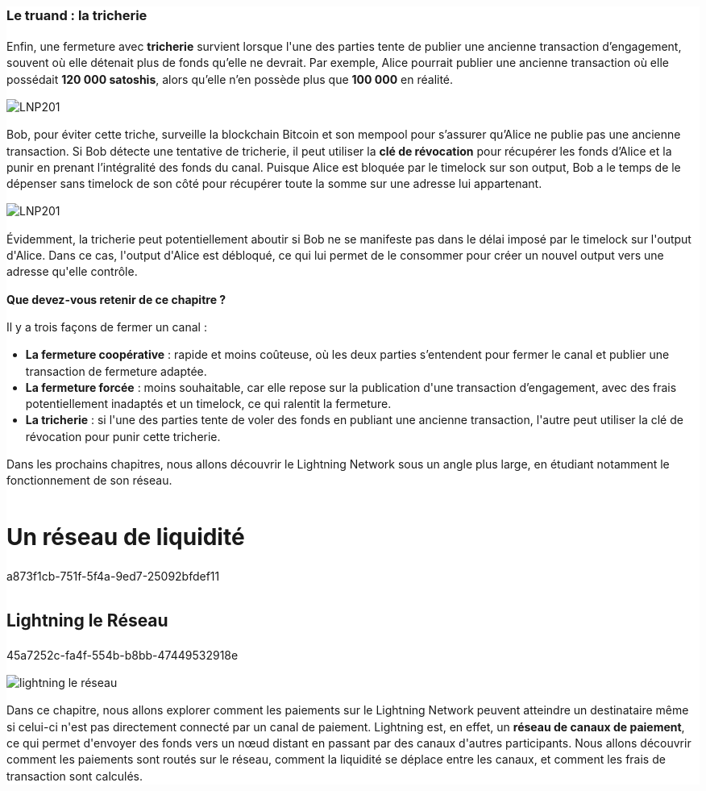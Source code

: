 ### Le truand : la tricherie

Enfin, une fermeture avec **tricherie** survient lorsque l'une des parties tente de publier une ancienne transaction d’engagement, souvent où elle détenait plus de fonds qu’elle ne devrait. Par exemple, Alice pourrait publier une ancienne transaction où elle possédait **120 000 satoshis**, alors qu’elle n’en possède plus que **100 000** en réalité.

![LNP201](assets/fr/35.webp)

Bob, pour éviter cette triche, surveille la blockchain Bitcoin et son mempool pour s’assurer qu’Alice ne publie pas une ancienne transaction. Si Bob détecte une tentative de tricherie, il peut utiliser la **clé de révocation** pour récupérer les fonds d’Alice et la punir en prenant l’intégralité des fonds du canal. Puisque Alice est bloquée par le timelock sur son output, Bob a le temps de le dépenser sans timelock de son côté pour récupérer toute la somme sur une adresse lui appartenant.

![LNP201](assets/fr/36.webp)

Évidemment, la tricherie peut potentiellement aboutir si Bob ne se manifeste pas dans le délai imposé par le timelock sur l'output d'Alice. Dans ce cas, l'output d'Alice est débloqué, ce qui lui permet de le consommer pour créer un nouvel output vers une adresse qu'elle contrôle.

**Que devez-vous retenir de ce chapitre ?**

Il y a trois façons de fermer un canal :

- **La fermeture coopérative** : rapide et moins coûteuse, où les deux parties s’entendent pour fermer le canal et publier une transaction de fermeture adaptée.
- **La fermeture forcée** : moins souhaitable, car elle repose sur la publication d'une transaction d’engagement, avec des frais potentiellement inadaptés et un timelock, ce qui ralentit la fermeture.
- **La tricherie** : si l'une des parties tente de voler des fonds en publiant une ancienne transaction, l'autre peut utiliser la clé de révocation pour punir cette tricherie.

Dans les prochains chapitres, nous allons découvrir le Lightning Network sous un angle plus large, en étudiant notamment le fonctionnement de son réseau.

# Un réseau de liquidité

<partId>a873f1cb-751f-5f4a-9ed7-25092bfdef11</partId>

## Lightning le Réseau

<chapterId>45a7252c-fa4f-554b-b8bb-47449532918e</chapterId>

![lightning le réseau](https://youtu.be/RAZAa3v41DM)

Dans ce chapitre, nous allons explorer comment les paiements sur le Lightning Network peuvent atteindre un destinataire même si celui-ci n'est pas directement connecté par un canal de paiement. Lightning est, en effet, un **réseau de canaux de paiement**, ce qui permet d'envoyer des fonds vers un nœud distant en passant par des canaux d'autres participants. Nous allons découvrir comment les paiements sont routés sur le réseau, comment la liquidité se déplace entre les canaux, et comment les frais de transaction sont calculés.
